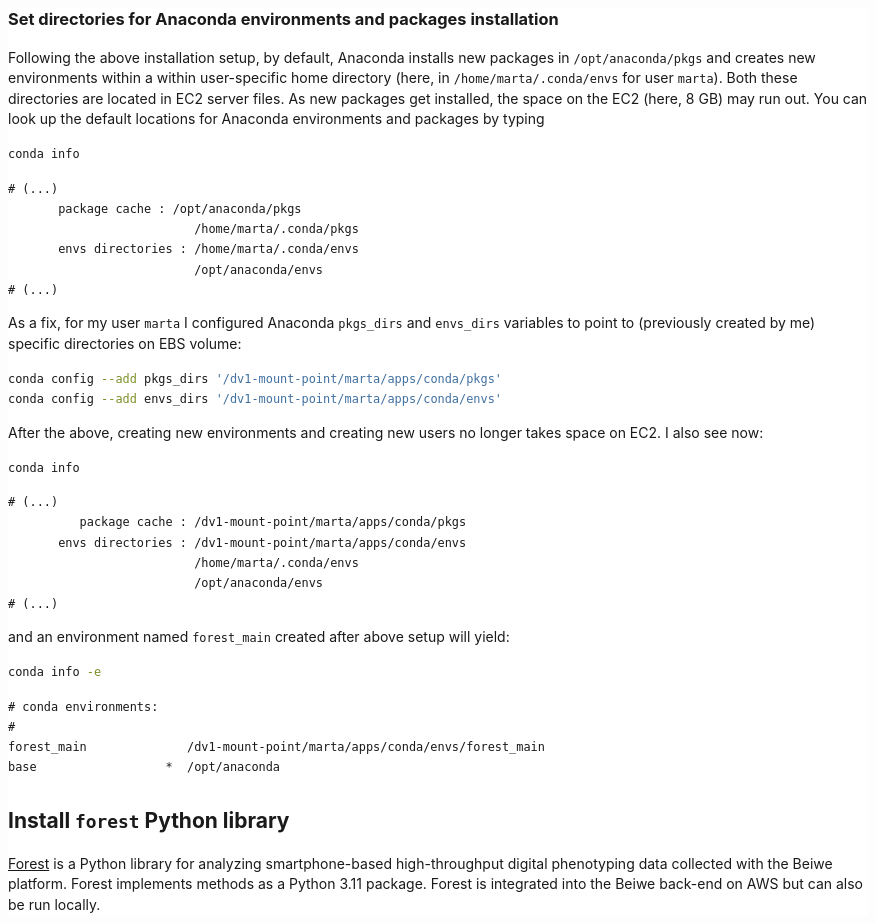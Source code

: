 ### Set directories for Anaconda environments and packages installation

Following the above installation setup, by default, Anaconda installs new packages in `/opt/anaconda/pkgs` and creates new environments within a within user-specific home directory (here, in `/home/marta/.conda/envs` for user `marta`). Both these directories are located in EC2 server files. As new packages get installed, the space on the EC2 (here, 8 GB) may run out. You can look up the default locations for Anaconda environments and packages by typing
```sh
conda info
```
```
# (...)
       package cache : /opt/anaconda/pkgs
                          /home/marta/.conda/pkgs
       envs directories : /home/marta/.conda/envs
                          /opt/anaconda/envs
# (...)
```
As a fix, for my user `marta` I configured Anaconda `pkgs_dirs` and `envs_dirs` variables to point to (previously created by me) specific directories on EBS volume: 
```sh
conda config --add pkgs_dirs '/dv1-mount-point/marta/apps/conda/pkgs'
conda config --add envs_dirs '/dv1-mount-point/marta/apps/conda/envs'
```
After the above, creating new environments and creating new users no longer takes space on EC2. I also see now: 
```sh
conda info
```
```
# (...)
          package cache : /dv1-mount-point/marta/apps/conda/pkgs
       envs directories : /dv1-mount-point/marta/apps/conda/envs
                          /home/marta/.conda/envs
                          /opt/anaconda/envs
# (...)
```
and an environment named `forest_main` created after above setup will yield: 
```sh
conda info -e
```
```
# conda environments:
#
forest_main              /dv1-mount-point/marta/apps/conda/envs/forest_main
base                  *  /opt/anaconda
```

## Install `forest` Python library

[Forest](https://github.com/onnela-lab/forest) is a Python library for
analyzing smartphone-based high-throughput digital phenotyping data
collected with the Beiwe platform. Forest implements methods as a Python
3.11 package. Forest is integrated into the Beiwe back-end on AWS but can
also be run locally.

